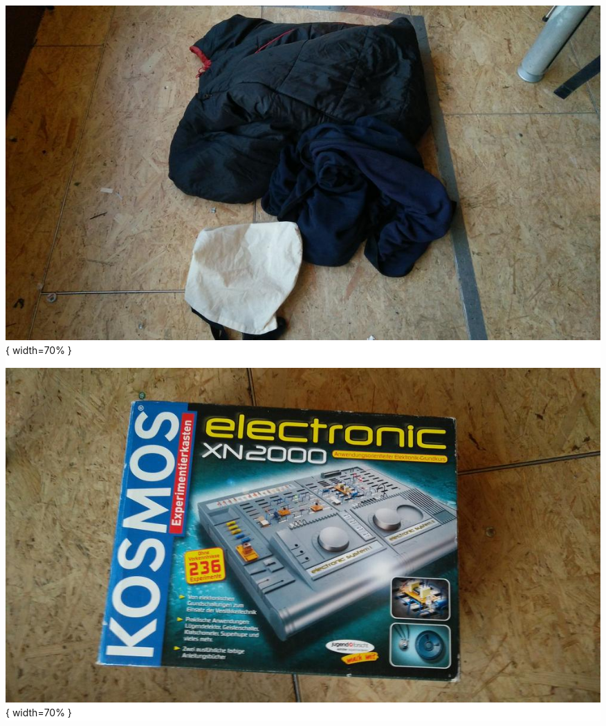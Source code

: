 ![Jutebeutel, Fleecedecke, Schlafsack](/images/haufen-2017-01/schlafsack-etc.jpg){ width=70% }

![Elektronikbaukasten, unvollständig](/images/haufen-2017-01/elektronikbaukasten.jpg){ width=70% }
